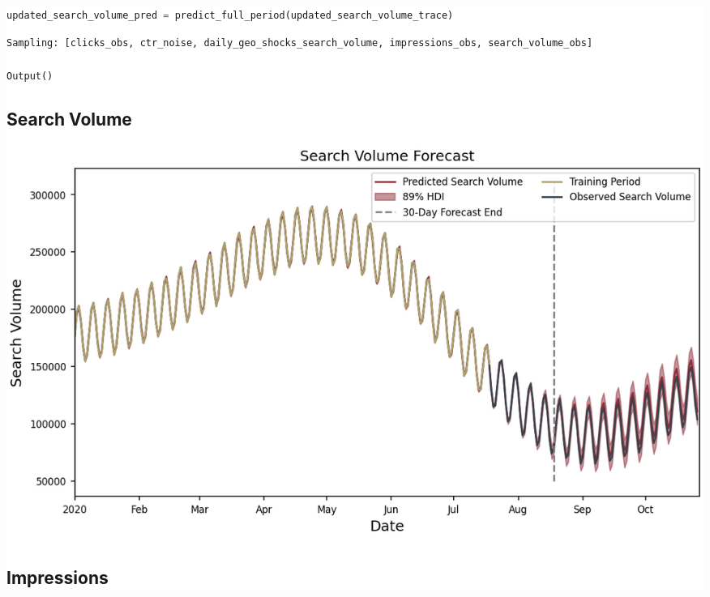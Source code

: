 ``` python
updated_search_volume_pred = predict_full_period(updated_search_volume_trace)
```

    Sampling: [clicks_obs, ctr_noise, daily_geo_shocks_search_volume, impressions_obs, search_volume_obs]

    Output()

<pre style="white-space:pre;overflow-x:auto;line-height:normal;font-family:Menlo,'DejaVu Sans Mono',consolas,'Courier New',monospace"></pre>

<div class="panel-tabset">

## Search Volume

![](00_search_prediction_files/figure-commonmark/fig-agg-search-volume-forecast-update-1-output-1.png)

## Impressions
